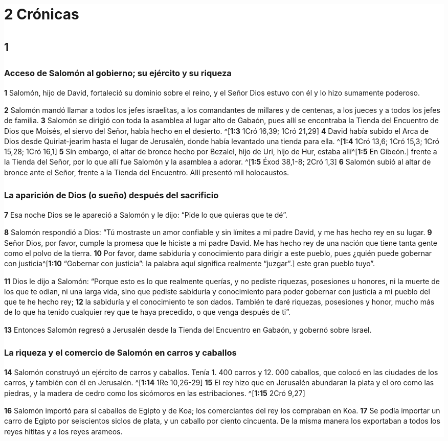 # 2 Crónicas

## 1 
### Acceso de Salomón al gobierno; su ejército y su riqueza
**1** Salomón, hijo de David, fortaleció su dominio sobre el reino, y el Señor Dios estuvo con él y lo hizo sumamente poderoso. 

**2** Salomón mandó llamar a todos los jefes israelitas, a los comandantes de millares y de centenas, a los jueces y a todos los jefes de familia. **3** Salomón se dirigió con toda la asamblea al lugar alto de Gabaón, pues allí se encontraba la Tienda del Encuentro de Dios que Moisés, el siervo del Señor, había hecho en el desierto. ^[**1:3** 1Cró 16,39; 1Cró 21,29] **4** David había subido el Arca de Dios desde Quiriat-jearim hasta el lugar de Jerusalén, donde había levantado una tienda para ella. ^[**1:4** 1Cró 13,6; 1Cró 15,3; 1Cró 15,28; 1Cró 16,1] **5** Sin embargo, el altar de bronce hecho por Bezalel, hijo de Uri, hijo de Hur, estaba allí^[**1:5** En Gibeón.] frente a la Tienda del Señor, por lo que allí fue Salomón y la asamblea a adorar. ^[**1:5** Éxod 38,1-8; 2Cró 1,3] **6** Salomón subió al altar de bronce ante el Señor, frente a la Tienda del Encuentro. Allí presentó mil holocaustos. 
   

### La aparición de Dios (o sueño) después del sacrificio
**7** Esa noche Dios se le apareció a Salomón y le dijo: “Pide lo que quieras que te dé”. 

**8** Salomón respondió a Dios: “Tú mostraste un amor confiable y sin límites a mi padre David, y me has hecho rey en su lugar. **9** Señor Dios, por favor, cumple la promesa que le hiciste a mi padre David. Me has hecho rey de una nación que tiene tanta gente como el polvo de la tierra. **10** Por favor, dame sabiduría y conocimiento para dirigir a este pueblo, pues ¿quién puede gobernar con justicia^[**1:10** “Gobernar con justicia”: la palabra aquí significa realmente “juzgar”.] este gran pueblo tuyo”. 


**11** Dios le dijo a Salomón: “Porque esto es lo que realmente querías, y no pediste riquezas, posesiones u honores, ni la muerte de los que te odian, ni una larga vida, sino que pediste sabiduría y conocimiento para poder gobernar con justicia a mi pueblo del que te he hecho rey; **12** la sabiduría y el conocimiento te son dados. También te daré riquezas, posesiones y honor, mucho más de lo que ha tenido cualquier rey que te haya precedido, o que venga después de ti”. 

**13** Entonces Salomón regresó a Jerusalén desde la Tienda del Encuentro en Gabaón, y gobernó sobre Israel. 

### La riqueza y el comercio de Salomón en carros y caballos
**14** Salomón construyó un ejército de carros y caballos. Tenía 1. 400 carros y 12. 000 caballos, que colocó en las ciudades de los carros, y también con él en Jerusalén. ^[**1:14** 1Re 10,26-29] **15** El rey hizo que en Jerusalén abundaran la plata y el oro como las piedras, y la madera de cedro como los sicómoros en las estribaciones. ^[**1:15** 2Cró 9,27] 
 

**16** Salomón importó para sí caballos de Egipto y de Koa; los comerciantes del rey los compraban en Koa. **17** Se podía importar un carro de Egipto por seiscientos siclos de plata, y un caballo por ciento cincuenta. De la misma manera los exportaban a todos los reyes hititas y a los reyes arameos. 
